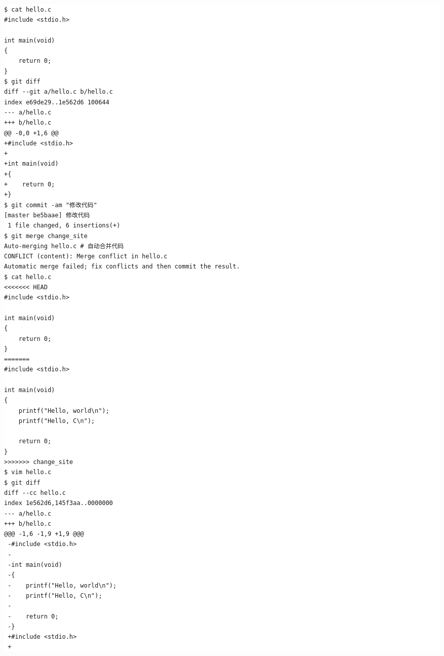 ```shell
$ cat hello.c
#include <stdio.h>

int main(void)
{
    return 0;
}
$ git diff
diff --git a/hello.c b/hello.c
index e69de29..1e562d6 100644
--- a/hello.c
+++ b/hello.c
@@ -0,0 +1,6 @@
+#include <stdio.h>
+
+int main(void)
+{
+    return 0;
+}
$ git commit -am "修改代码"
[master be5baae] 修改代码
 1 file changed, 6 insertions(+)
$ git merge change_site
Auto-merging hello.c # 自动合并代码
CONFLICT (content): Merge conflict in hello.c
Automatic merge failed; fix conflicts and then commit the result.
$ cat hello.c
<<<<<<< HEAD
#include <stdio.h>

int main(void)
{
    return 0;
}
=======
#include <stdio.h>

int main(void)
{
    printf("Hello, world\n");
    printf("Hello, C\n");

    return 0;
}
>>>>>>> change_site
$ vim hello.c
$ git diff
diff --cc hello.c
index 1e562d6,145f3aa..0000000
--- a/hello.c
+++ b/hello.c
@@@ -1,6 -1,9 +1,9 @@@
 -#include <stdio.h>
 -
 -int main(void)
 -{
 -    printf("Hello, world\n");
 -    printf("Hello, C\n");
 -
 -    return 0;
 -}
 +#include <stdio.h>
 +
```